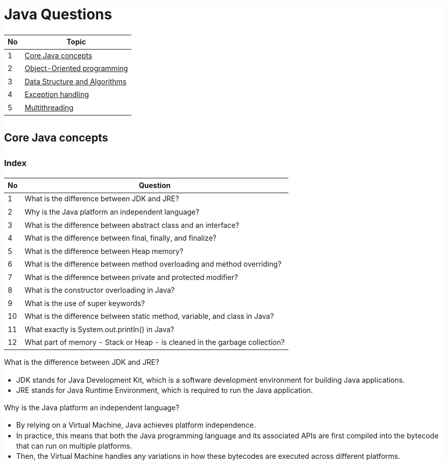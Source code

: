 # Java Questions

| No | Topic                                                           |
| -- | --------------------------------------------------------------- |
| 1  | [Core Java concepts](#core-java-concepts)                       |
| 2  | [Object-Oriented programming](#object-oriented-programming)     |
| 3  | [Data Structure and Algorithms](#data-structure-and-algorithms) |
| 4  | [Exception handling](#exception-handling)                       |
| 5  | [Multithreading](#multithreading)                               |

## Core Java concepts

### Index

| No | Question                                                                    |
| -- | --------------------------------------------------------------------------- |
| 1  | What is the difference between JDK and JRE?                                 |
| 2  | Why is the Java platform an independent language?                           |
| 3  | What is the difference between abstract class and an interface?             |
| 4  | What is the difference between final, finally, and finalize?                |
| 5  | What is the difference between Heap memory?                                 |
| 6  | What is the difference between method overloading and method overriding?    |
| 7  | What is the difference between private and protected modifier?              |
| 8  | What is the constructor overloading in Java?                                |
| 9  | What is the use of super keywords?                                          |
| 10 | What is the difference between static method, variable, and class in Java?  |
| 11 | What exactly is System.out.println() in Java?                               |
| 12 | What part of memory - Stack or Heap - is cleaned in the garbage collection? |

What is the difference between JDK and JRE?

- JDK stands for Java Development Kit, which is a software development environment for building Java applications.
- JRE stands for Java Runtime Environment, which is required to run the Java application.

Why is the Java platform an independent language?

- By relying on a Virtual Machine, Java achieves platform independence.
- In practice, this means that both the Java programming language and its associated APIs are first compiled into the bytecode that can run on multiple platforms.
- Then, the Virtual Machine handles any variations in how these bytecodes are executed across different platforms.

